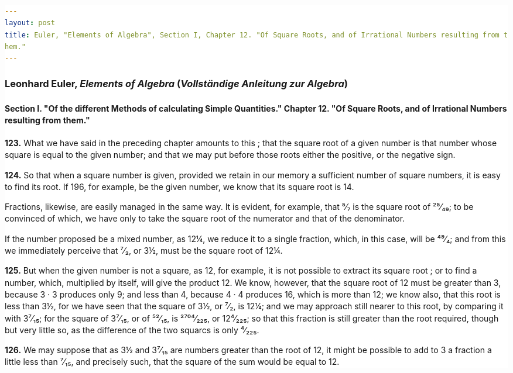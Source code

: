 ```yaml
---
layout: post
title: Euler, "Elements of Algebra", Section I, Chapter 12. "Of Square Roots, and of Irrational Numbers resulting from them."
---
```


### Leonhard Euler, *Elements of Algebra* (*Vollständige Anleitung zur Algebra*)

#### Section I. "Of the different Methods of calculating Simple Quantities." Chapter 12. "Of Square Roots, and of Irrational Numbers resulting from them."

**123.** What we have said in the preceding chapter amounts
to this ; that the square root of a given number is that number whose square is equal to the given number; and that
we may put before those roots either the positive, or the
negative sign.

**124.** So that when a square number is given, provided
we retain in our memory a sufficient number of square numbers, it is easy to find its root.
If 196, for example, be the
given number, we know that its square root is 14.

Fractions, likewise, are easily managed in the same way.
It is evident, for example, that ⁵⁄₇
is the square root of ²⁵⁄₄₉;
to be convinced of which, we have only to take the square
root of the numerator and that of the denominator.

If the number proposed be a mixed number, as 12¼, we
reduce it to a single fraction, which, in this case, will be ⁴⁹⁄₄;
and from this we immediately perceive that ⁷⁄₂, or 3½, must
be the square root of 12¼.

**125.** But when the given number is not a square, as 12,
for example, it is not possible to extract its square root ; or
to find a number, which, multiplied by itself, will give the
product 12. We know, however, that the square root of 12
must be greater than 3, because 3 · 3 produces only 9;
and less than 4, because 4 · 4 produces 16, which is more
than 12; we know also, that this root is less than 3½, for we
have seen that the square of 3½, or ⁷⁄₂, is 12¼; and we may
approach still nearer to this root, by comparing it with 3⁷⁄₁₅;
for the square of 3⁷⁄₁₅, or of ⁵²⁄₁₅, is ²⁷⁰⁴⁄₂₂₅, or 12⁴⁄₂₂₅; so that this
fraction is still greater than the root required, though but very
little so, as the difference of the two squarcs is only ⁴⁄₂₂₅.

**126.** We may suppose that as 3½ and 3⁷⁄₁₅
are numbers
greater than the root of 12, it might be possible to add to 3
a fraction a little less than ⁷⁄₁₅, and precisely such, that the
square of the sum would be equal to 12.
